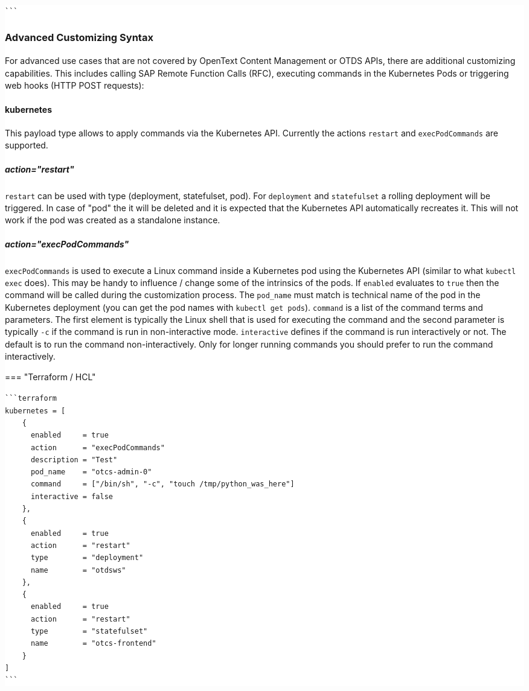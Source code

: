     ```

### Advanced Customizing Syntax

For advanced use cases that are not covered by OpenText Content Management or OTDS APIs, there are additional customizing capabilities.
This includes calling SAP Remote Function Calls (RFC), executing commands in the Kubernetes Pods or triggering web hooks (HTTP POST requests):

#### kubernetes

This payload type allows to apply commands via the Kubernetes API. Currently the actions `restart` and `execPodCommands` are supported.

##### action="restart"

`restart` can be used with type (deployment, statefulset, pod). For `deployment` and `statefulset` a rolling deployment will be triggered. In case of "pod" the it will be deleted and it is expected that the Kubernetes API automatically recreates it. This will not work if the pod was created as a standalone instance.

##### action="execPodCommands"

`execPodCommands` is used to execute a Linux command inside a Kubernetes pod using the Kubernetes API (similar to what `kubectl exec` does). This may be handy to influence / change some of the intrinsics of the pods. If `enabled` evaluates to `true` then the command will be called during the customization process. The `pod_name` must match is technical name of the pod in the Kubernetes deployment (you can get the pod names with `kubectl get pods`). `command` is a list of the command terms and parameters. The first element is typically the Linux shell that is used for executing the command and the second parameter is typically `-c` if the command is run in non-interactive mode. `interactive` defines if the command is run interactively or not. The default is to run the command non-interactively. Only for longer running commands you should prefer to run the command interactively.

=== "Terraform / HCL"

    ```terraform
    kubernetes = [
        {
          enabled     = true
          action      = "execPodCommands"
          description = "Test"
          pod_name    = "otcs-admin-0"
          command     = ["/bin/sh", "-c", "touch /tmp/python_was_here"]
          interactive = false
        },
        {
          enabled     = true
          action      = "restart"
          type        = "deployment"
          name        = "otdsws"
        },
        {
          enabled     = true
          action      = "restart"
          type        = "statefulset"
          name        = "otcs-frontend"
        }
    ]
    ```
